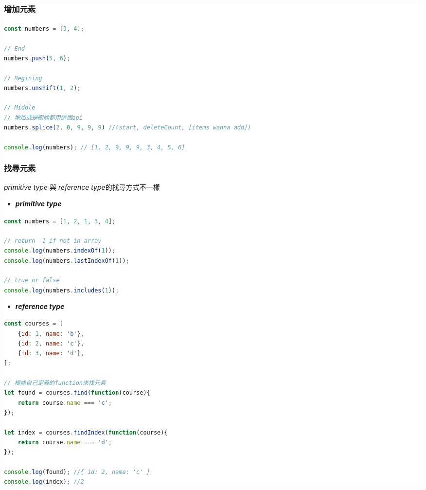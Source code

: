 ### 增加元素
```javascript
const numbers = [3, 4];

// End
numbers.push(5, 6);

// Begining
numbers.unshift(1, 2);

// Middle
// 增加或是刪除都用這個api
numbers.splice(2, 0, 9, 9, 9) //(start, deleteCount, [items wanna add])

console.log(numbers); // [1, 2, 9, 9, 9, 3, 4, 5, 6]
```

### 找尋元素
*primitive type* 與 *reference type*的找尋方式不一樣

+ ***primitive type***
```javascript
const numbers = [1, 2, 1, 3, 4];

// return -1 if not in array
console.log(numbers.indexOf(1));
console.log(numbers.lastIndexOf(1));

// true or false
console.log(numbers.includes(1));
```

+ ***reference type***
```javascript
const courses = [
    {id: 1, name: 'b'},
    {id: 2, name: 'c'},
    {id: 3, name: 'd'},
];

// 根據自己定義的function來找元素
let found = courses.find(function(course){
    return course.name === 'c';
});

let index = courses.findIndex(function(course){
    return course.name === 'd';
});

console.log(found); //{ id: 2, name: 'c' }
console.log(index); //2
```

